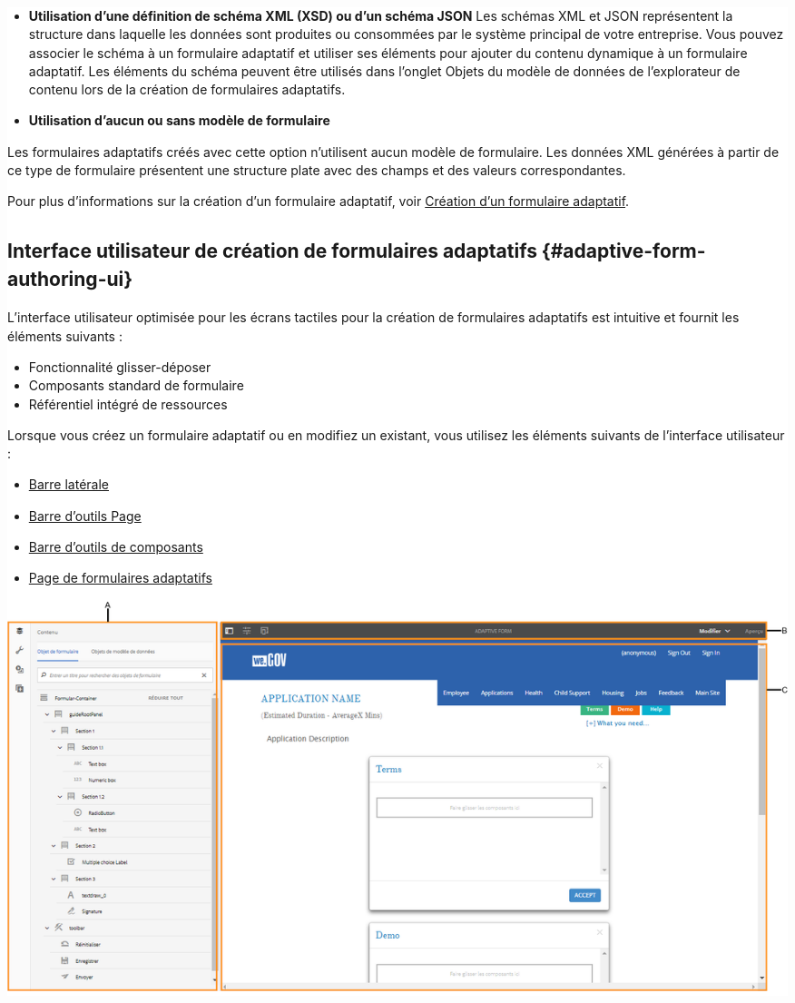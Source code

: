 * **Utilisation d’une définition de schéma XML (XSD) ou d’un schéma JSON**
Les schémas XML et JSON représentent la structure dans laquelle les données sont produites ou consommées par le système principal de votre entreprise. Vous pouvez associer le schéma à un formulaire adaptatif et utiliser ses éléments pour ajouter du contenu dynamique à un formulaire adaptatif. Les éléments du schéma peuvent être utilisés dans l’onglet Objets du modèle de données de l’explorateur de contenu lors de la création de formulaires adaptatifs.

* **Utilisation d’aucun ou sans modèle de formulaire**

Les formulaires adaptatifs créés avec cette option n’utilisent aucun modèle de formulaire. Les données XML générées à partir de ce type de formulaire présentent une structure plate avec des champs et des valeurs correspondantes.

Pour plus d’informations sur la création d’un formulaire adaptatif, voir [Création d’un formulaire adaptatif](/help/forms/using/creating-adaptive-form.md).

## Interface utilisateur de création de formulaires adaptatifs {#adaptive-form-authoring-ui}

L’interface utilisateur optimisée pour les écrans tactiles pour la création de formulaires adaptatifs est intuitive et fournit les éléments suivants :

* Fonctionnalité glisser-déposer
* Composants standard de formulaire
* Référentiel intégré de ressources

Lorsque vous créez un formulaire adaptatif ou en modifiez un existant, vous utilisez les éléments suivants de l’interface utilisateur :

* [Barre latérale](#sidebar)
* [Barre d’outils Page](#page-toolbar)

* [Barre d’outils de composants](#component-toolbar)
* [Page de formulaires adaptatifs](#af-page)

![Interface de création de formulaires adaptatifs](assets/formeditor.png)

